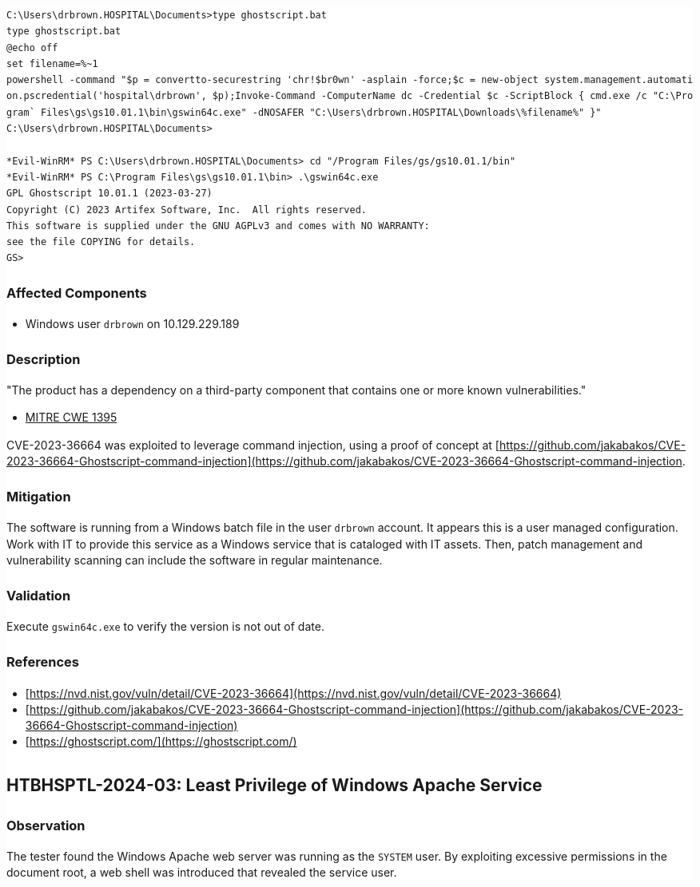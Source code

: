 ```
C:\Users\drbrown.HOSPITAL\Documents>type ghostscript.bat
type ghostscript.bat
@echo off
set filename=%~1
powershell -command "$p = convertto-securestring 'chr!$br0wn' -asplain -force;$c = new-object system.management.automation.pscredential('hospital\drbrown', $p);Invoke-Command -ComputerName dc -Credential $c -ScriptBlock { cmd.exe /c "C:\Program` Files\gs\gs10.01.1\bin\gswin64c.exe" -dNOSAFER "C:\Users\drbrown.HOSPITAL\Downloads\%filename%" }"
C:\Users\drbrown.HOSPITAL\Documents>

*Evil-WinRM* PS C:\Users\drbrown.HOSPITAL\Documents> cd "/Program Files/gs/gs10.01.1/bin"
*Evil-WinRM* PS C:\Program Files\gs\gs10.01.1\bin> .\gswin64c.exe
GPL Ghostscript 10.01.1 (2023-03-27)
Copyright (C) 2023 Artifex Software, Inc.  All rights reserved.
This software is supplied under the GNU AGPLv3 and comes with NO WARRANTY:
see the file COPYING for details.
GS>
```

### Affected Components
- Windows user `drbrown` on 10.129.229.189

### Description
"The product has a dependency on a third-party component that contains one or more known vulnerabilities."
- [MITRE CWE 1395](https://cwe.mitre.org/data/definitions/1395.html)

CVE-2023-36664 was exploited to leverage command injection, using a proof of concept at [https://github.com/jakabakos/CVE-2023-36664-Ghostscript-command-injection](https://github.com/jakabakos/CVE-2023-36664-Ghostscript-command-injection. 

### Mitigation
The software is running from a Windows batch file in the user `drbrown` account. It appears this is a user managed configuration. Work with IT to provide this service as a Windows service that is cataloged with IT assets. Then, patch management and vulnerability scanning can include the software in regular maintenance.

### Validation
Execute `gswin64c.exe` to verify the version is not out of date.

### References
- [https://nvd.nist.gov/vuln/detail/CVE-2023-36664](https://nvd.nist.gov/vuln/detail/CVE-2023-36664)
- [https://github.com/jakabakos/CVE-2023-36664-Ghostscript-command-injection](https://github.com/jakabakos/CVE-2023-36664-Ghostscript-command-injection)
- [https://ghostscript.com/](https://ghostscript.com/)

## HTBHSPTL-2024-03: Least Privilege of Windows Apache Service
### Observation
The tester found the Windows Apache web server was running as the `SYSTEM` user. By exploiting excessive permissions in the document root, a web shell was introduced that revealed the service user.
